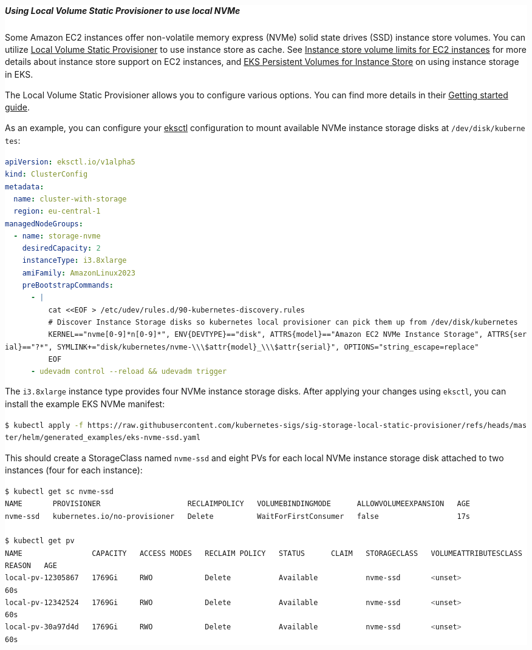 ##### Using Local Volume Static Provisioner to use local NVMe

Some Amazon EC2 instances offer non-volatile memory express (NVMe) solid state drives (SSD) instance store volumes. You can utilize [Local Volume Static Provisioner](https://github.com/kubernetes-sigs/sig-storage-local-static-provisioner) to use instance store as cache. See [Instance store volume limits for EC2 instances](https://docs.aws.amazon.com/AWSEC2/latest/UserGuide/instance-store-volumes.html) for more details about instance store support on EC2 instances, and [EKS Persistent Volumes for Instance Store](https://aws.amazon.com/blogs/containers/eks-persistent-volumes-for-instance-store/) on using instance storage in EKS.

The Local Volume Static Provisioner allows you to configure various options. You can find more details in their [Getting started guide](https://github.com/kubernetes-sigs/sig-storage-local-static-provisioner/blob/master/docs/getting-started.md).

As an example, you can configure your [eksctl](https://eksctl.io/) configuration to mount available NVMe instance storage disks at `/dev/disk/kubernetes`:

```yaml
apiVersion: eksctl.io/v1alpha5
kind: ClusterConfig
metadata:
  name: cluster-with-storage
  region: eu-central-1
managedNodeGroups:
  - name: storage-nvme
    desiredCapacity: 2
    instanceType: i3.8xlarge
    amiFamily: AmazonLinux2023
    preBootstrapCommands:
      - |
          cat <<EOF > /etc/udev/rules.d/90-kubernetes-discovery.rules
          # Discover Instance Storage disks so kubernetes local provisioner can pick them up from /dev/disk/kubernetes
          KERNEL=="nvme[0-9]*n[0-9]*", ENV{DEVTYPE}=="disk", ATTRS{model}=="Amazon EC2 NVMe Instance Storage", ATTRS{serial}=="?*", SYMLINK+="disk/kubernetes/nvme-\\\$attr{model}_\\\$attr{serial}", OPTIONS="string_escape=replace"
          EOF
      - udevadm control --reload && udevadm trigger
```

The `i3.8xlarge` instance type provides four NVMe instance storage disks. After applying your changes using `eksctl`, you can install the example EKS NVMe manifest:
```bash
$ kubectl apply -f https://raw.githubusercontent.com/kubernetes-sigs/sig-storage-local-static-provisioner/refs/heads/master/helm/generated_examples/eks-nvme-ssd.yaml
```

This should create a StorageClass named `nvme-ssd` and eight PVs for each local NVMe instance storage disk attached to two instances (four for each instance):

```bash
$ kubectl get sc nvme-ssd
NAME       PROVISIONER                    RECLAIMPOLICY   VOLUMEBINDINGMODE      ALLOWVOLUMEEXPANSION   AGE
nvme-ssd   kubernetes.io/no-provisioner   Delete          WaitForFirstConsumer   false                  17s

$ kubectl get pv
NAME                CAPACITY   ACCESS MODES   RECLAIM POLICY   STATUS      CLAIM   STORAGECLASS   VOLUMEATTRIBUTESCLASS   REASON   AGE
local-pv-12305867   1769Gi     RWO            Delete           Available           nvme-ssd       <unset>                          60s
local-pv-12342524   1769Gi     RWO            Delete           Available           nvme-ssd       <unset>                          60s
local-pv-30a97d4d   1769Gi     RWO            Delete           Available           nvme-ssd       <unset>                          60s
```